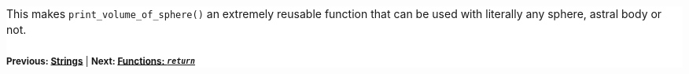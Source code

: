 
This makes `print_volume_of_sphere()` an extremely reusable function that can be used with literally any sphere, astral 
body or not.

<sub>**Previous: [Strings](/lectures/09_strings/)** | **Next: [Functions: _`return`_](/lectures/11_functions_return/)**</sub>
